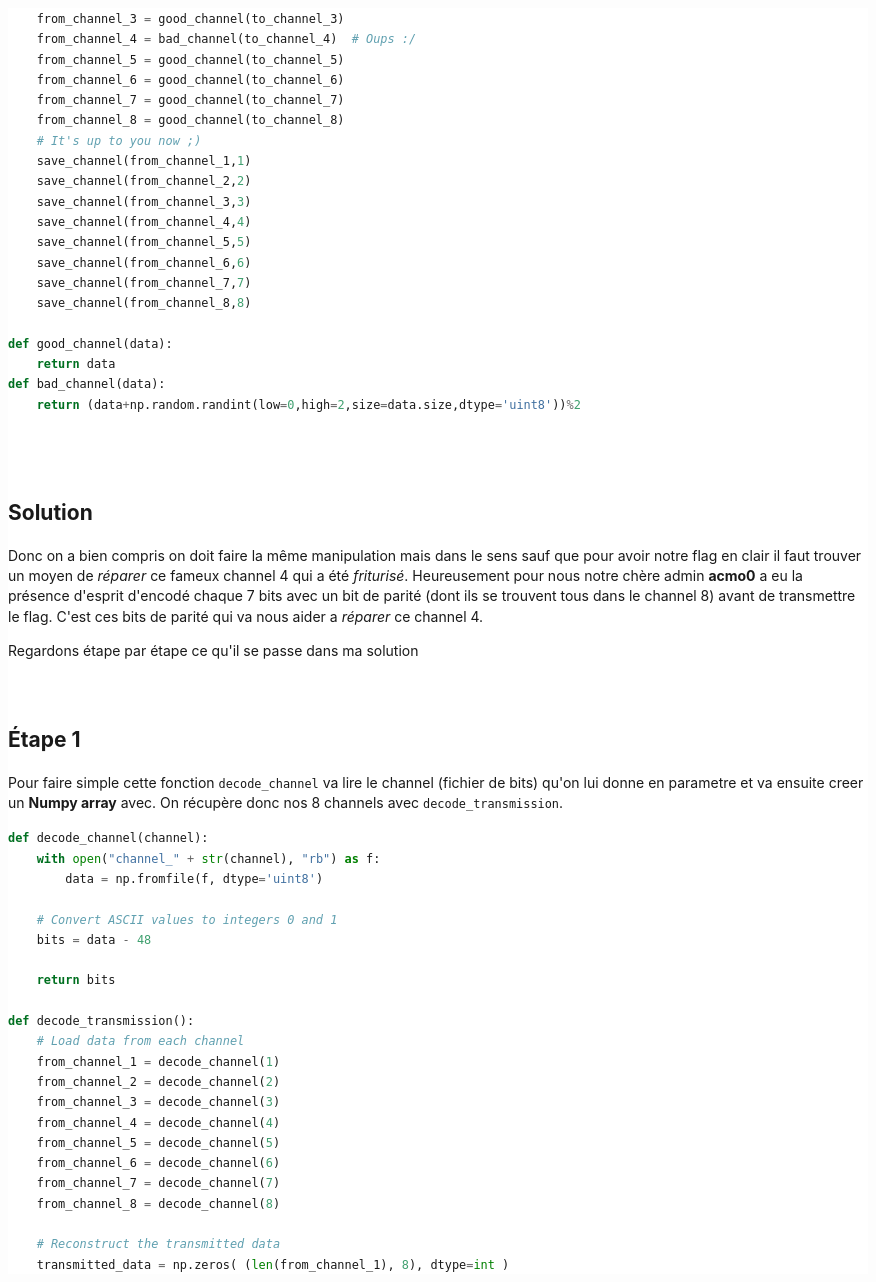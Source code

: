 ```python
	from_channel_3 = good_channel(to_channel_3)
	from_channel_4 = bad_channel(to_channel_4)  # Oups :/
	from_channel_5 = good_channel(to_channel_5)
	from_channel_6 = good_channel(to_channel_6)
	from_channel_7 = good_channel(to_channel_7)
	from_channel_8 = good_channel(to_channel_8)
	# It's up to you now ;)
	save_channel(from_channel_1,1)
	save_channel(from_channel_2,2)
	save_channel(from_channel_3,3)
	save_channel(from_channel_4,4)
	save_channel(from_channel_5,5)
	save_channel(from_channel_6,6)
	save_channel(from_channel_7,7)
	save_channel(from_channel_8,8)

def good_channel(data):
	return data
def bad_channel(data):
	return (data+np.random.randint(low=0,high=2,size=data.size,dtype='uint8'))%2
```

<br/>
<br/>

## Solution

Donc on a bien compris on doit faire la même manipulation mais dans le sens sauf que pour avoir notre flag en clair il faut trouver un moyen de *réparer* ce fameux channel 4 qui a été *friturisé*. Heureusement pour nous notre chère admin **acmo0** a eu la présence d'esprit d'encodé chaque 7 bits avec un bit de parité (dont ils se trouvent tous dans le channel 8) avant de transmettre le flag. 
C'est ces bits de parité qui va nous aider a *réparer* ce channel 4.  
  
Regardons étape par étape ce qu'il se passe dans ma solution

<br/>

<h2 id="solution-etape-1">Étape 1</h2> 

Pour faire simple cette fonction `decode_channel` va lire le channel (fichier de bits) qu'on lui donne en parametre et va ensuite creer un **Numpy array** avec. On récupère donc nos 8 channels avec `decode_transmission`.

```python
def decode_channel(channel):
    with open("channel_" + str(channel), "rb") as f:
        data = np.fromfile(f, dtype='uint8')

    # Convert ASCII values to integers 0 and 1
    bits = data - 48
    
    return bits

def decode_transmission():
    # Load data from each channel
    from_channel_1 = decode_channel(1)
    from_channel_2 = decode_channel(2)
    from_channel_3 = decode_channel(3)
    from_channel_4 = decode_channel(4)
    from_channel_5 = decode_channel(5)
    from_channel_6 = decode_channel(6)
    from_channel_7 = decode_channel(7)
    from_channel_8 = decode_channel(8)

    # Reconstruct the transmitted data
    transmitted_data = np.zeros( (len(from_channel_1), 8), dtype=int )
```